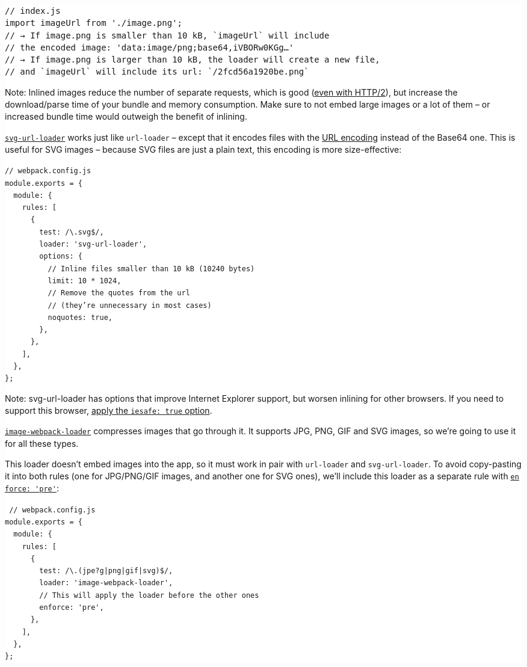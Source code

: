 <pre class="prettyprint">// index.js
import imageUrl from './image.png';
// → If image.png is smaller than 10 kB, `imageUrl` will include
// the encoded image: 'data:image/png;base64,iVBORw0KGg…'
// → If image.png is larger than 10 kB, the loader will create a new file,
// and `imageUrl` will include its url: `/2fcd56a1920be.png`
</pre>

Note: Inlined images reduce the number of separate requests, which is good ([even with HTTP/2](https://blog.octo.com/en/http2-arrives-but-sprite-sets-aint-no-dead/)), but increase the download/parse time of your bundle and memory consumption. Make sure to not embed large images or a lot of them – or increased bundle time would outweigh the benefit of inlining.

[`svg-url-loader`](https://github.com/bhovhannes/svg-url-loader) works just like `url-loader` – except that it encodes files with the [URL encoding](https://developer.mozilla.org/en-US/docs/Glossary/percent-encoding) instead of the Base64 one. This is useful for SVG images – because SVG files are just a plain text, this encoding is more size-effective:

    // webpack.config.js
    module.exports = {
      module: {
        rules: [
          {
            test: /\.svg$/,
            loader: 'svg-url-loader',
            options: {
              // Inline files smaller than 10 kB (10240 bytes)
              limit: 10 * 1024,
              // Remove the quotes from the url
              // (they’re unnecessary in most cases)
              noquotes: true,
            },
          },
        ],
      },
    };
    

Note: svg-url-loader has options that improve Internet Explorer support, but worsen inlining for other browsers. If you need to support this browser, [apply the `iesafe: true` option](https://github.com/bhovhannes/svg-url-loader#iesafe).

[`image-webpack-loader`](https://github.com/tcoopman/image-webpack-loader) compresses images that go through it. It supports JPG, PNG, GIF and SVG images, so we’re going to use it for all these types.

This loader doesn’t embed images into the app, so it must work in pair with `url-loader` and `svg-url-loader`. To avoid copy-pasting it into both rules (one for JPG/PNG/GIF images, and another one for SVG ones), we’ll include this loader as a separate rule with [`enforce: 'pre'`](https://webpack.js.org/configuration/module/#rule-enforce):

     // webpack.config.js
    module.exports = {
      module: {
        rules: [
          {
            test: /\.(jpe?g|png|gif|svg)$/,
            loader: 'image-webpack-loader',
            // This will apply the loader before the other ones
            enforce: 'pre',
          },
        ],
      },
    };
    